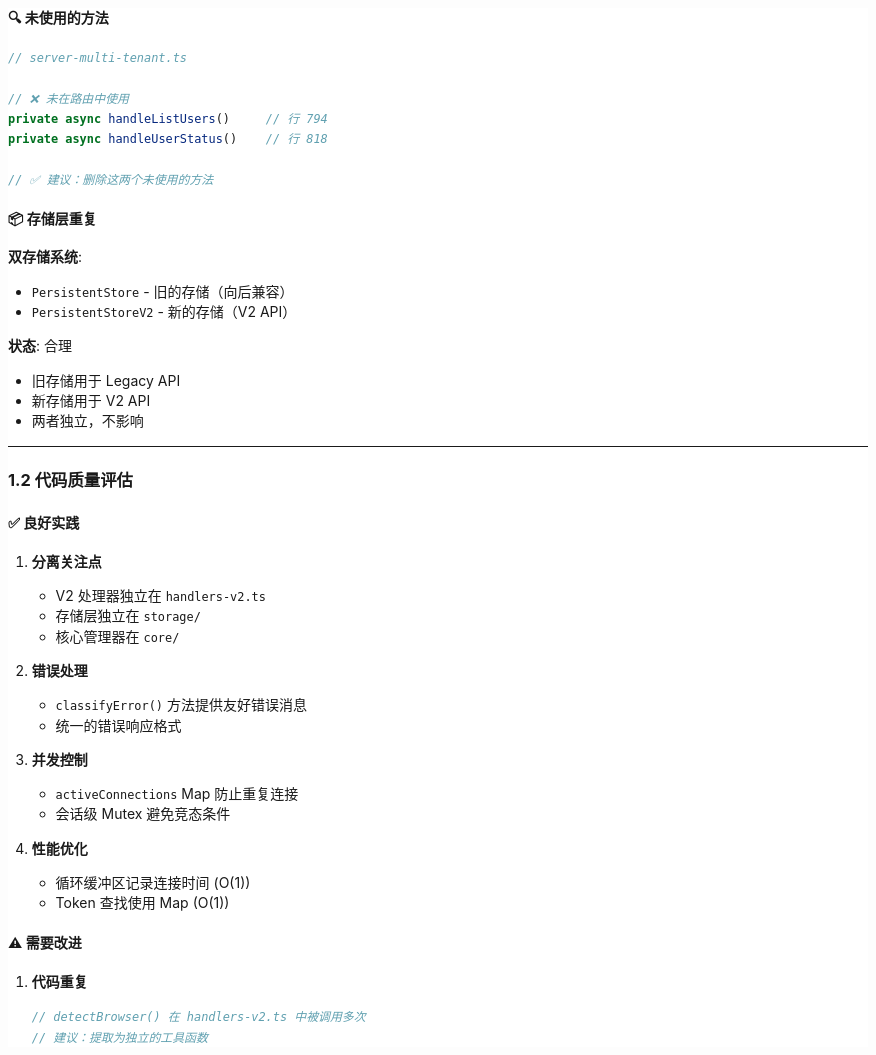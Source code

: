 #### 🔍 未使用的方法

```typescript
// server-multi-tenant.ts

// ❌ 未在路由中使用
private async handleListUsers()     // 行 794
private async handleUserStatus()    // 行 818

// ✅ 建议：删除这两个未使用的方法
```

#### 📦 存储层重复

**双存储系统**:

- `PersistentStore` - 旧的存储（向后兼容）
- `PersistentStoreV2` - 新的存储（V2 API）

**状态**: 合理

- 旧存储用于 Legacy API
- 新存储用于 V2 API
- 两者独立，不影响

---

### 1.2 代码质量评估

#### ✅ 良好实践

1. **分离关注点**
   - V2 处理器独立在 `handlers-v2.ts`
   - 存储层独立在 `storage/`
   - 核心管理器在 `core/`

2. **错误处理**
   - `classifyError()` 方法提供友好错误消息
   - 统一的错误响应格式

3. **并发控制**
   - `activeConnections` Map 防止重复连接
   - 会话级 Mutex 避免竞态条件

4. **性能优化**
   - 循环缓冲区记录连接时间 (O(1))
   - Token 查找使用 Map (O(1))

#### ⚠️ 需要改进

1. **代码重复**

   ```typescript
   // detectBrowser() 在 handlers-v2.ts 中被调用多次
   // 建议：提取为独立的工具函数
   ```

